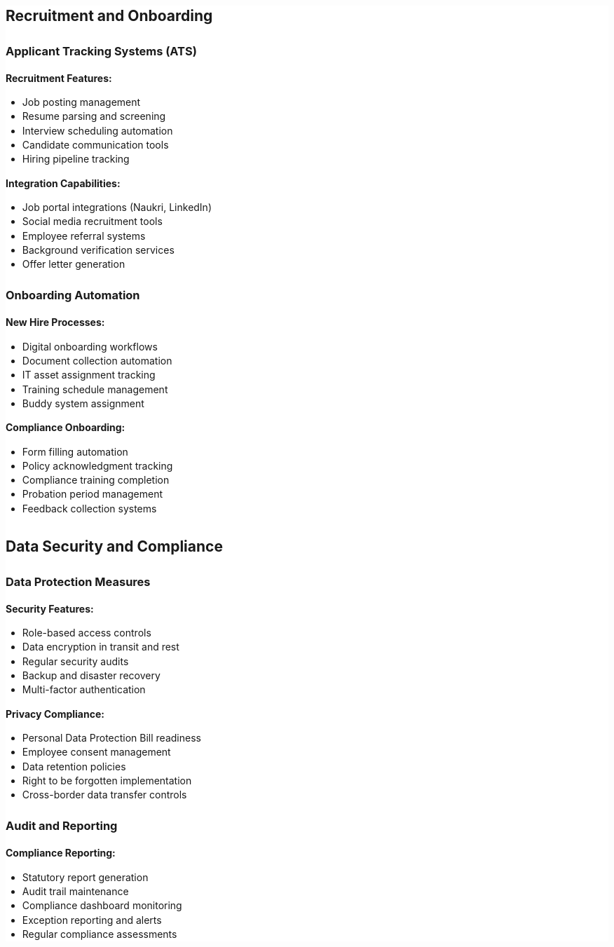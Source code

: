 ## Recruitment and Onboarding

### Applicant Tracking Systems (ATS)
**Recruitment Features:**
- Job posting management
- Resume parsing and screening
- Interview scheduling automation
- Candidate communication tools
- Hiring pipeline tracking

**Integration Capabilities:**
- Job portal integrations (Naukri, LinkedIn)
- Social media recruitment tools
- Employee referral systems
- Background verification services
- Offer letter generation

### Onboarding Automation
**New Hire Processes:**
- Digital onboarding workflows
- Document collection automation
- IT asset assignment tracking
- Training schedule management
- Buddy system assignment

**Compliance Onboarding:**
- Form filling automation
- Policy acknowledgment tracking
- Compliance training completion
- Probation period management
- Feedback collection systems

## Data Security and Compliance

### Data Protection Measures
**Security Features:**
- Role-based access controls
- Data encryption in transit and rest
- Regular security audits
- Backup and disaster recovery
- Multi-factor authentication

**Privacy Compliance:**
- Personal Data Protection Bill readiness
- Employee consent management
- Data retention policies
- Right to be forgotten implementation
- Cross-border data transfer controls

### Audit and Reporting
**Compliance Reporting:**
- Statutory report generation
- Audit trail maintenance
- Compliance dashboard monitoring
- Exception reporting and alerts
- Regular compliance assessments
